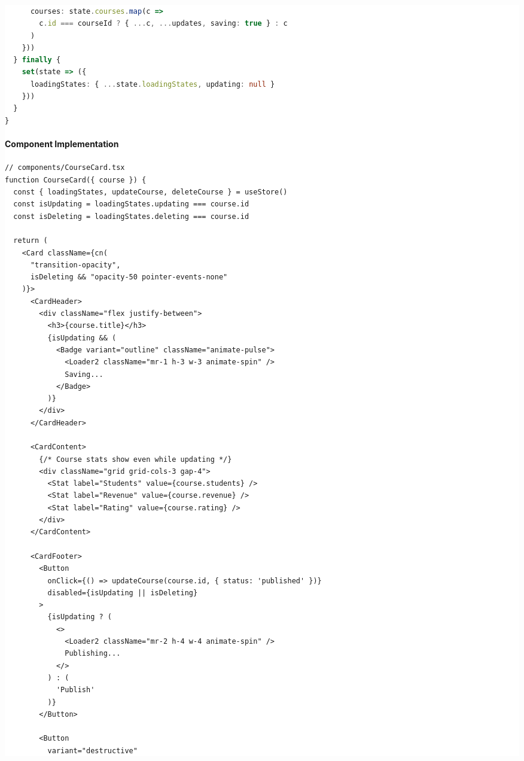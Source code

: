 ```typescript
      courses: state.courses.map(c => 
        c.id === courseId ? { ...c, ...updates, saving: true } : c
      )
    }))
  } finally {
    set(state => ({
      loadingStates: { ...state.loadingStates, updating: null }
    }))
  }
}
```

#### Component Implementation
```tsx
// components/CourseCard.tsx
function CourseCard({ course }) {
  const { loadingStates, updateCourse, deleteCourse } = useStore()
  const isUpdating = loadingStates.updating === course.id
  const isDeleting = loadingStates.deleting === course.id
  
  return (
    <Card className={cn(
      "transition-opacity",
      isDeleting && "opacity-50 pointer-events-none"
    )}>
      <CardHeader>
        <div className="flex justify-between">
          <h3>{course.title}</h3>
          {isUpdating && (
            <Badge variant="outline" className="animate-pulse">
              <Loader2 className="mr-1 h-3 w-3 animate-spin" />
              Saving...
            </Badge>
          )}
        </div>
      </CardHeader>
      
      <CardContent>
        {/* Course stats show even while updating */}
        <div className="grid grid-cols-3 gap-4">
          <Stat label="Students" value={course.students} />
          <Stat label="Revenue" value={course.revenue} />
          <Stat label="Rating" value={course.rating} />
        </div>
      </CardContent>
      
      <CardFooter>
        <Button
          onClick={() => updateCourse(course.id, { status: 'published' })}
          disabled={isUpdating || isDeleting}
        >
          {isUpdating ? (
            <>
              <Loader2 className="mr-2 h-4 w-4 animate-spin" />
              Publishing...
            </>
          ) : (
            'Publish'
          )}
        </Button>
        
        <Button
          variant="destructive"
```
